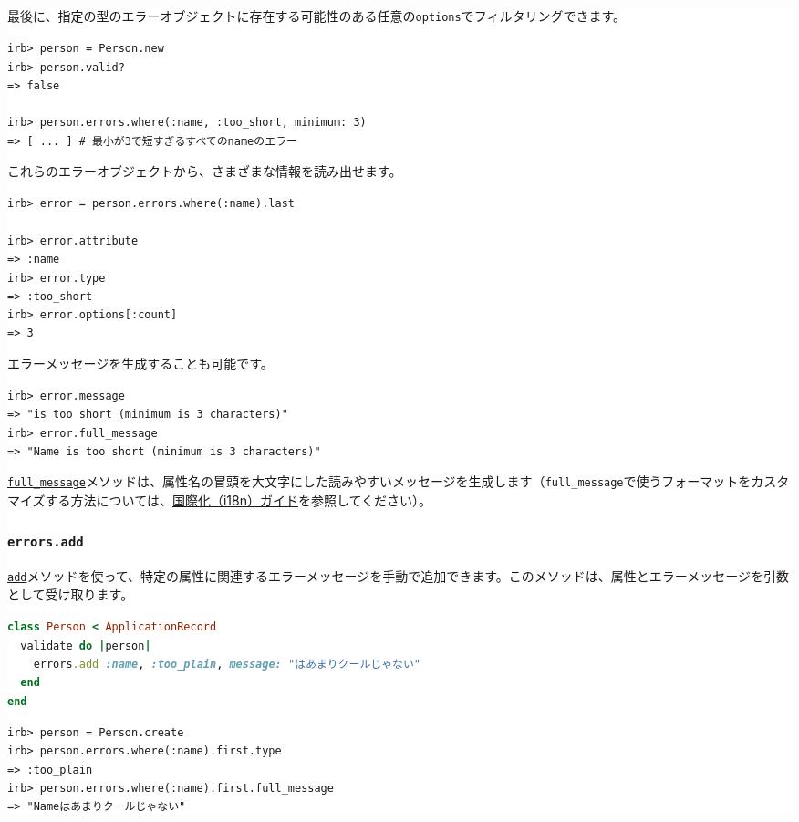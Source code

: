 最後に、指定の型のエラーオブジェクトに存在する可能性のある任意の`options`でフィルタリングできます。

```irb
irb> person = Person.new
irb> person.valid?
=> false

irb> person.errors.where(:name, :too_short, minimum: 3)
=> [ ... ] # 最小が3で短すぎるすべてのnameのエラー
```

これらのエラーオブジェクトから、さまざまな情報を読み出せます。

```irb
irb> error = person.errors.where(:name).last

irb> error.attribute
=> :name
irb> error.type
=> :too_short
irb> error.options[:count]
=> 3
```

エラーメッセージを生成することも可能です。

```irb
irb> error.message
=> "is too short (minimum is 3 characters)"
irb> error.full_message
=> "Name is too short (minimum is 3 characters)"
```

[`full_message`][]メソッドは、属性名の冒頭を大文字にした読みやすいメッセージを生成します（`full_message`で使うフォーマットをカスタマイズする方法については、[国際化（i18n）ガイド](i18n.html#active-modelのメソッド)を参照してください）。

[`full_message`]: https://api.rubyonrails.org/classes/ActiveModel/Errors.html#method-i-full_message
[`where`]: https://api.rubyonrails.org/classes/ActiveModel/Errors.html#method-i-where

### `errors.add`

[`add`][]メソッドを使って、特定の属性に関連するエラーメッセージを手動で追加できます。このメソッドは、属性とエラーメッセージを引数として受け取ります。

```ruby
class Person < ApplicationRecord
  validate do |person|
    errors.add :name, :too_plain, message: "はあまりクールじゃない"
  end
end
```

```irb
irb> person = Person.create
irb> person.errors.where(:name).first.type
=> :too_plain
irb> person.errors.where(:name).first.full_message
=> "Nameはあまりクールじゃない"
```

[`add`]: https://api.rubyonrails.org/classes/ActiveModel/Errors.html#method-i-add


[`create`]: https://api.rubyonrails.org/classes/ActiveRecord/Persistence/ClassMethods.html#method-i-create
[`create!`]: https://api.rubyonrails.org/classes/ActiveRecord/Persistence/ClassMethods.html#method-i-create-21
[`save`]: https://api.rubyonrails.org/classes/ActiveRecord/Persistence.html#method-i-save
[`save!`]: https://api.rubyonrails.org/classes/ActiveRecord/Persistence.html#method-i-save-21
[`update`]: https://api.rubyonrails.org/classes/ActiveRecord/Persistence.html#method-i-update
[`update!`]: https://api.rubyonrails.org/classes/ActiveRecord/Persistence.html#method-i-update-21
[`decrement!`]: https://api.rubyonrails.org/classes/ActiveRecord/Persistence.html#method-i-decrement-21
[`decrement_counter`]: https://api.rubyonrails.org/classes/ActiveRecord/CounterCache/ClassMethods.html#method-i-decrement_counter
[`increment!`]: https://api.rubyonrails.org/classes/ActiveRecord/Persistence.html#method-i-increment-21
[`increment_counter`]: https://api.rubyonrails.org/classes/ActiveRecord/CounterCache/ClassMethods.html#method-i-increment_counter
[`insert`]: https://api.rubyonrails.org/classes/ActiveRecord/Persistence/ClassMethods.html#method-i-insert
[`insert!`]: https://api.rubyonrails.org/classes/ActiveRecord/Persistence/ClassMethods.html#method-i-insert-21
[`insert_all`]: https://api.rubyonrails.org/classes/ActiveRecord/Persistence/ClassMethods.html#method-i-insert_all
[`insert_all!`]: https://api.rubyonrails.org/classes/ActiveRecord/Persistence/ClassMethods.html#method-i-insert_all-21
[`toggle!`]: https://api.rubyonrails.org/classes/ActiveRecord/Persistence.html#method-i-toggle-21
[`touch`]: https://api.rubyonrails.org/classes/ActiveRecord/Persistence.html#method-i-touch
[`touch_all`]: https://api.rubyonrails.org/classes/ActiveRecord/Relation.html#method-i-touch_all
[`update_all`]: https://api.rubyonrails.org/classes/ActiveRecord/Relation.html#method-i-update_all
[`update_attribute`]: https://api.rubyonrails.org/classes/ActiveRecord/Persistence.html#method-i-update_attribute
[`update_attribute!`]: https://api.rubyonrails.org/classes/ActiveRecord/Persistence.html#method-i-update_attribute-21
[`update_column`]: https://api.rubyonrails.org/classes/ActiveRecord/Persistence.html#method-i-update_column
[`update_columns`]: https://api.rubyonrails.org/classes/ActiveRecord/Persistence.html#method-i-update_columns
[`update_counters`]: https://api.rubyonrails.org/classes/ActiveRecord/Relation.html#method-i-update_counters
[`upsert`]: https://api.rubyonrails.org/classes/ActiveRecord/Persistence/ClassMethods.html#method-i-upsert
[`upsert_all`]: https://api.rubyonrails.org/classes/ActiveRecord/Persistence/ClassMethods.html#method-i-upsert_all
[`errors`]: https://api.rubyonrails.org/classes/ActiveModel/Validations.html#method-i-errors
[`invalid?`]: https://api.rubyonrails.org/classes/ActiveModel/Validations.html#method-i-invalid-3F
[`valid?`]: https://api.rubyonrails.org/classes/ActiveRecord/Validations.html#method-i-valid-3F
[Errors#squarebrackets]: https://api.rubyonrails.org/classes/ActiveModel/Errors.html#method-i-5B-5D
[`ActiveModel::Validations::HelperMethods`]: https://api.rubyonrails.org/classes/ActiveModel/Validations/HelperMethods.html
[`Object#blank?`]: https://api.rubyonrails.org/classes/Object.html#method-i-blank-3F
[`Object#present?`]: https://api.rubyonrails.org/classes/Object.html#method-i-present-3F
[`validates_uniqueness_of`]: https://api.rubyonrails.org/classes/ActiveRecord/Validations/ClassMethods.html#method-i-validates_uniqueness_of
[`add_index`]: https://api.rubyonrails.org/classes/ActiveRecord/ConnectionAdapters/SchemaStatements.html#method-i-add_index
[MySQLのマニュアル]: https://dev.mysql.com/doc/refman/8.0/ja/multiple-column-indexes.html
[MariaDBのマニュアル]: https://mariadb.com/kb/en/compound-composite-indexes/
[PostgreSQLのマニュアル]: https://www.postgresql.jp/document/current/html/ddl-constraints.html
[`validates_associated`]: https://api.rubyonrails.org/classes/ActiveRecord/Validations/ClassMethods.html#method-i-validates_associated
[`validates_each`]: https://api.rubyonrails.org/classes/ActiveModel/Validations/ClassMethods.html#method-i-validates_each
[`validates_with`]: https://api.rubyonrails.org/classes/ActiveModel/Validations/ClassMethods.html#method-i-validates_with
[`ActiveModel::Validations`]: https://api.rubyonrails.org/classes/ActiveModel/Validations.html
[`with_options`]: https://api.rubyonrails.org/classes/Object.html#method-i-with_options
[`ActiveModel::EachValidator`]: https://api.rubyonrails.org/classes/ActiveModel/EachValidator.html
[`ActiveModel::Validator`]: https://api.rubyonrails.org/classes/ActiveModel/Validator.html
[`validate`]: https://api.rubyonrails.org/classes/ActiveModel/Validations/ClassMethods.html#method-i-validate
[`ActiveModel::Errors`]: https://api.rubyonrails.org/classes/ActiveModel/Errors.html
[`ActiveModel::Error`]: https://api.rubyonrails.org/classes/ActiveModel/Error.html